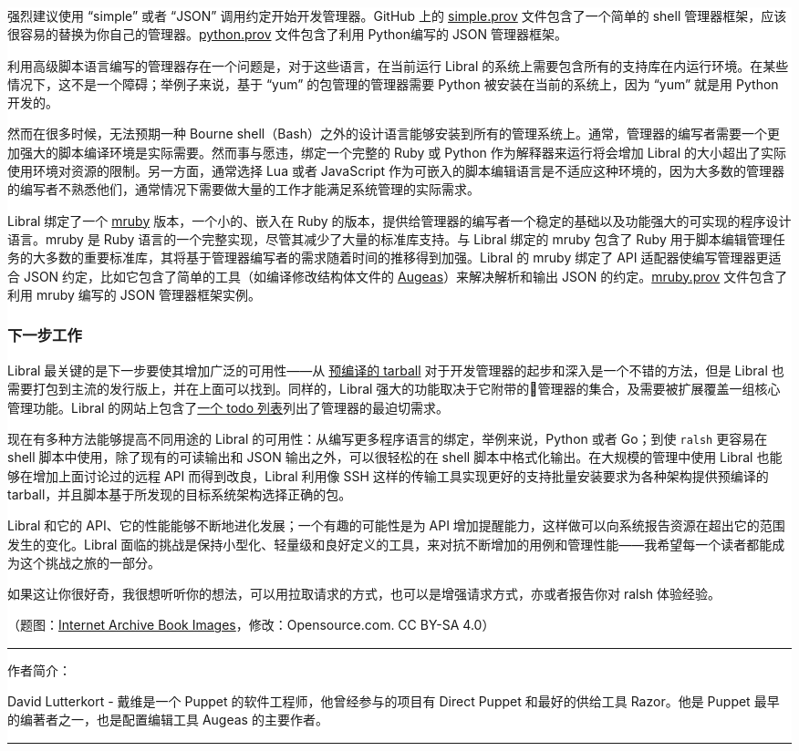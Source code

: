 
强烈建议使用 “simple” 或者 “JSON” 调用约定开始开发管理器。GitHub 上的 [simple.prov](https://github.com/puppetlabs/libral/blob/master/examples/providers/simple.prov) 文件包含了一个简单的 shell 管理器框架，应该很容易的替换为你自己的管理器。[python.prov](https://github.com/puppetlabs/libral/blob/master/examples/providers/python.prov) 文件包含了利用 Python编写的 JSON 管理器框架。


利用高级脚本语言编写的管理器存在一个问题是，对于这些语言，在当前运行 Libral 的系统上需要包含所有的支持库在内运行环境。在某些情况下，这不是一个障碍；举例子来说，基于 “yum” 的包管理的管理器需要 Python 被安装在当前的系统上，因为 “yum” 就是用 Python 开发的。


然而在很多时候，无法预期一种 Bourne shell（Bash）之外的设计语言能够安装到所有的管理系统上。通常，管理器的编写者需要一个更加强大的脚本编译环境是实际需要。然而事与愿违，绑定一个完整的 Ruby 或 Python 作为解释器来运行将会增加 Libral 的大小超出了实际使用环境对资源的限制。另一方面，通常选择 Lua 或者 JavaScript 作为可嵌入的脚本编辑语言是不适应这种环境的，因为大多数的管理器的编写者不熟悉他们，通常情况下需要做大量的工作才能满足系统管理的实际需求。


Libral 绑定了一个 [mruby](http://mruby.org/) 版本，一个小的、嵌入在 Ruby 的版本，提供给管理器的编写者一个稳定的基础以及功能强大的可实现的程序设计语言。mruby 是 Ruby 语言的一个完整实现，尽管其减少了大量的标准库支持。与 Libral 绑定的 mruby 包含了 Ruby 用于脚本编辑管理任务的大多数的重要标准库，其将基于管理器编写者的需求随着时间的推移得到加强。Libral 的 mruby 绑定了 API 适配器使编写管理器更适合 JSON 约定，比如它包含了简单的工具（如编译修改结构体文件的 [Augeas](http://augeas.net/)）来解决解析和输出 JSON 的约定。[mruby.prov](https://github.com/puppetlabs/libral/blob/master/examples/providers/mruby.prov) 文件包含了利用 mruby 编写的 JSON 管理器框架实例。


### 下一步工作


Libral 最关键的是下一步要使其增加广泛的可用性——从 [预编译的 tarball](http://download.augeas.net/libral/ralsh-latest.tgz) 对于开发管理器的起步和深入是一个不错的方法，但是 Libral 也需要打包到主流的发行版上，并在上面可以找到。同样的，Libral 强大的功能取决于它附带的管理器的集合，及需要被扩展覆盖一组核心管理功能。Libral 的网站上包含了[一个 todo 列表](https://github.com/puppetlabs/libral#todo-list)列出了管理器的最迫切需求。


现在有多种方法能够提高不同用途的 Libral 的可用性：从编写更多程序语言的绑定，举例来说，Python 或者 Go；到使 `ralsh` 更容易在 shell 脚本中使用，除了现有的可读输出和 JSON 输出之外，可以很轻松的在 shell 脚本中格式化输出。在大规模的管理中使用 Libral 也能够在增加上面讨论过的远程 API 而得到改良，Libral 利用像 SSH 这样的传输工具实现更好的支持批量安装要求为各种架构提供预编译的 tarball，并且脚本基于所发现的目标系统架构选择正确的包。


Libral 和它的 API、它的性能能够不断地进化发展；一个有趣的可能性是为 API 增加提醒能力，这样做可以向系统报告资源在超出它的范围发生的变化。Libral 面临的挑战是保持小型化、轻量级和良好定义的工具，来对抗不断增加的用例和管理性能——我希望每一个读者都能成为这个挑战之旅的一部分。


如果这让你很好奇，我很想听听你的想法，可以用拉取请求的方式，也可以是增强请求方式，亦或者报告你对 ralsh 体验经验。


（题图：[Internet Archive Book Images](https://www.flickr.com/photos/internetarchivebookimages/14803082483/in/photolist-oy6EG4-pZR3NZ-i6r3NW-e1tJSX-boBtf7-oeYc7U-o6jFKK-9jNtc3-idt2G9-i7NG1m-ouKjXe-owqviF-92xFBg-ow9e4s-gVVXJN-i1K8Pw-4jybMo-i1rsBr-ouo58Y-ouPRzz-8cGJHK-85Evdk-cru4Ly-rcDWiP-gnaC5B-pAFsuf-hRFPcZ-odvBMz-hRCE7b-mZN3Kt-odHU5a-73dpPp-hUaaAi-owvUMK-otbp7Q-ouySkB-hYAgmJ-owo4UZ-giHgqu-giHpNc-idd9uQ-osAhcf-7vxk63-7vwN65-fQejmk-pTcLgA-otZcmj-fj1aSX-hRzHQk-oyeZfR)，修改：Opensource.com. CC BY-SA 4.0）




---


作者简介：


David Lutterkort - 戴维是一个 Puppet 的软件工程师，他曾经参与的项目有 Direct Puppet 和最好的供给工具 Razor。他是 Puppet 最早的编著者之一，也是配置编辑工具 Augeas 的主要作者。




---